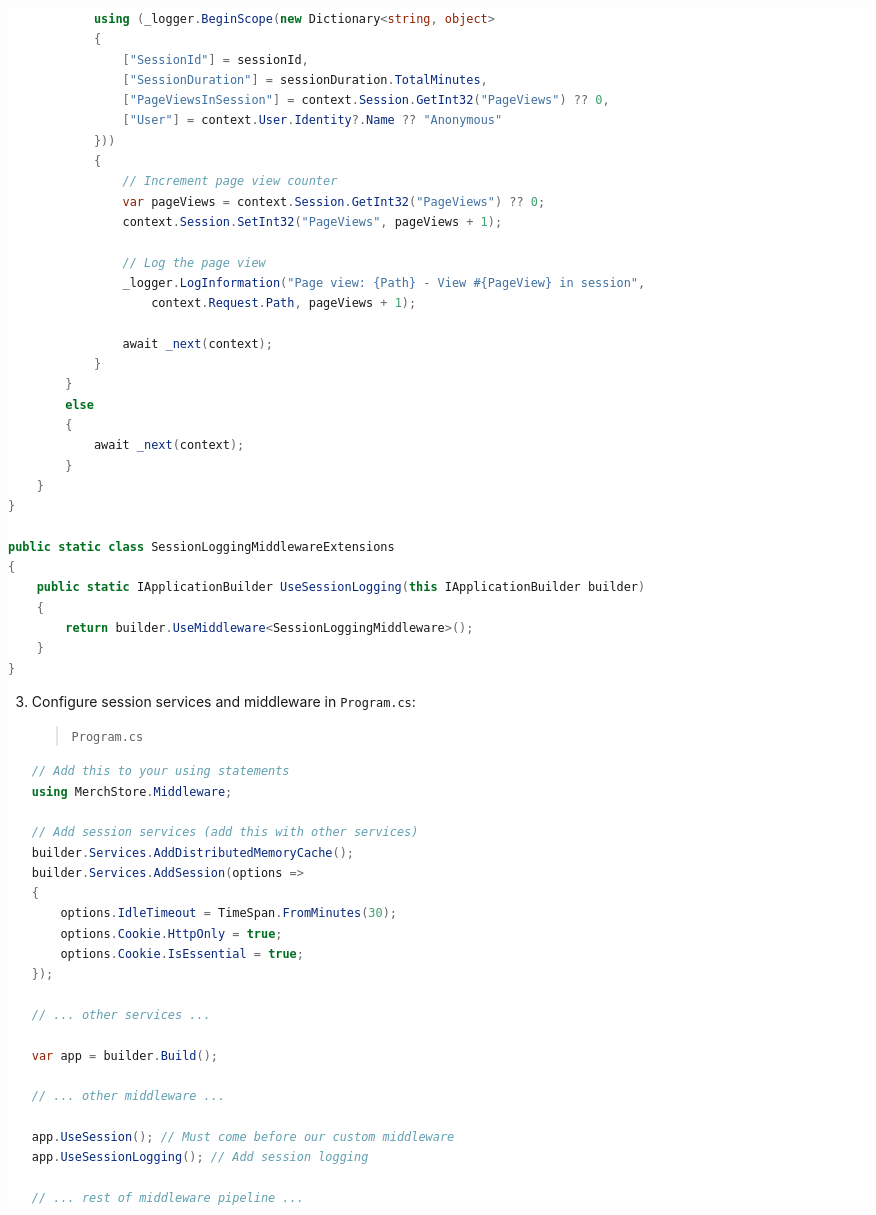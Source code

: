   ```csharp
               using (_logger.BeginScope(new Dictionary<string, object>
               {
                   ["SessionId"] = sessionId,
                   ["SessionDuration"] = sessionDuration.TotalMinutes,
                   ["PageViewsInSession"] = context.Session.GetInt32("PageViews") ?? 0,
                   ["User"] = context.User.Identity?.Name ?? "Anonymous"
               }))
               {
                   // Increment page view counter
                   var pageViews = context.Session.GetInt32("PageViews") ?? 0;
                   context.Session.SetInt32("PageViews", pageViews + 1);

                   // Log the page view
                   _logger.LogInformation("Page view: {Path} - View #{PageView} in session", 
                       context.Request.Path, pageViews + 1);

                   await _next(context);
               }
           }
           else
           {
               await _next(context);
           }
       }
   }

   public static class SessionLoggingMiddlewareExtensions
   {
       public static IApplicationBuilder UseSessionLogging(this IApplicationBuilder builder)
       {
           return builder.UseMiddleware<SessionLoggingMiddleware>();
       }
   }
   ```

3. Configure session services and middleware in `Program.cs`:

   > `Program.cs`

   ```csharp
   // Add this to your using statements
   using MerchStore.Middleware;

   // Add session services (add this with other services)
   builder.Services.AddDistributedMemoryCache();
   builder.Services.AddSession(options =>
   {
       options.IdleTimeout = TimeSpan.FromMinutes(30);
       options.Cookie.HttpOnly = true;
       options.Cookie.IsEssential = true;
   });

   // ... other services ...

   var app = builder.Build();

   // ... other middleware ...

   app.UseSession(); // Must come before our custom middleware
   app.UseSessionLogging(); // Add session logging

   // ... rest of middleware pipeline ...
   ```
